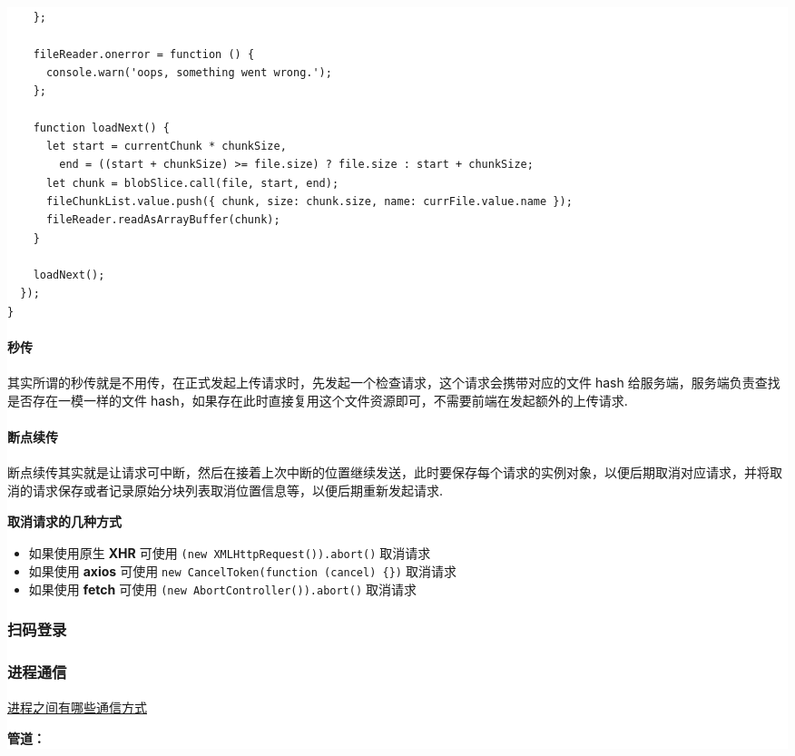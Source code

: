 ```tsx
    };

    fileReader.onerror = function () {
      console.warn('oops, something went wrong.');
    };

    function loadNext() {
      let start = currentChunk * chunkSize,
        end = ((start + chunkSize) >= file.size) ? file.size : start + chunkSize;
      let chunk = blobSlice.call(file, start, end);
      fileChunkList.value.push({ chunk, size: chunk.size, name: currFile.value.name });
      fileReader.readAsArrayBuffer(chunk);
    }

    loadNext();
  });
}
```





#### 秒传

其实所谓的秒传就是不用传，在正式发起上传请求时，先发起一个检查请求，这个请求会携带对应的文件 hash 给服务端，服务端负责查找是否存在一模一样的文件 hash，如果存在此时直接复用这个文件资源即可，不需要前端在发起额外的上传请求.





#### 断点续传

断点续传其实就是让请求可中断，然后在接着上次中断的位置继续发送，此时要保存每个请求的实例对象，以便后期取消对应请求，并将取消的请求保存或者记录原始分块列表取消位置信息等，以便后期重新发起请求.

**取消请求的几种方式**

- 如果使用原生 **XHR** 可使用 `(new XMLHttpRequest()).abort()` 取消请求
- 如果使用 **axios** 可使用 `new CancelToken(function (cancel) {})` 取消请求
- 如果使用 **fetch** 可使用 `(new AbortController()).abort()` 取消请求



### 扫码登录







### 进程通信

[进程之间有哪些通信方式](https://github.com/iamshuaidi/algo-basic/blob/master/%E5%AD%A6%E6%93%8D%E4%BD%9C%E7%B3%BB%E7%BB%9F/%E8%AE%B0%E4%B8%80%E6%AC%A1%E9%9D%A2%E8%AF%95%EF%BC%9A%E8%BF%9B%E7%A8%8B%E4%B9%8B%E9%97%B4%E7%A9%B6%E7%AB%9F%E6%9C%89%E5%93%AA%E4%BA%9B%E9%80%9A%E4%BF%A1%E6%96%B9%E5%BC%8F%EF%BC%9F%E5%A6%82%E4%BD%95%E9%80%9A%E4%BF%A1%EF%BC%9F.md)

**管道：**
